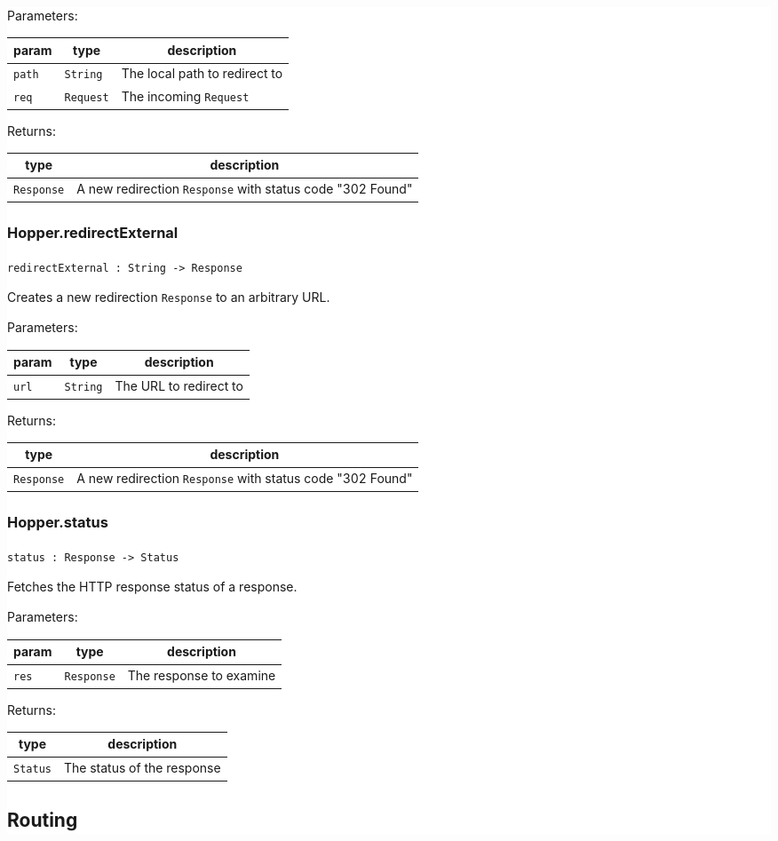 Parameters:

|param|type|description|
|-----|----|-----------|
|`path`|`String`|The local path to redirect to|
|`req`|`Request`|The incoming `Request`|

Returns:

|type|description|
|----|-----------|
|`Response`|A new redirection `Response` with status code "302 Found"|

### Hopper.**redirectExternal**

```grain
redirectExternal : String -> Response
```

Creates a new redirection `Response` to an arbitrary URL.

Parameters:

|param|type|description|
|-----|----|-----------|
|`url`|`String`|The URL to redirect to|

Returns:

|type|description|
|----|-----------|
|`Response`|A new redirection `Response` with status code "302 Found"|

### Hopper.**status**

```grain
status : Response -> Status
```

Fetches the HTTP response status of a response.

Parameters:

|param|type|description|
|-----|----|-----------|
|`res`|`Response`|The response to examine|

Returns:

|type|description|
|----|-----------|
|`Status`|The status of the response|

## Routing

